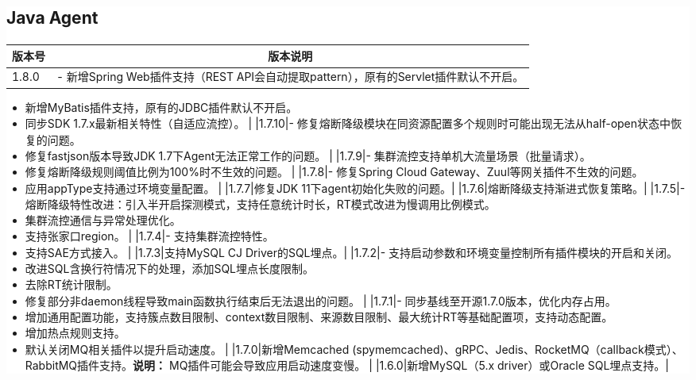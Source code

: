 ## Java Agent

|版本号|版本说明|
|---|----|
|1.8.0|-   新增Spring Web插件支持（REST API会自动提取pattern），原有的Servlet插件默认不开启。
-   新增MyBatis插件支持，原有的JDBC插件默认不开启。
-   同步SDK 1.7.x最新相关特性（自适应流控）。 |
|1.7.10|-   修复熔断降级模块在同资源配置多个规则时可能出现无法从half-open状态中恢复的问题。
-   修复fastjson版本导致JDK 1.7下Agent无法正常工作的问题。 |
|1.7.9|-   集群流控支持单机大流量场景（批量请求）。
-   修复熔断降级规则阈值比例为100%时不生效的问题。 |
|1.7.8|-   修复Spring Cloud Gateway、Zuul等网关插件不生效的问题。
-   应用appType支持通过环境变量配置。 |
|1.7.7|修复JDK 11下agent初始化失败的问题。|
|1.7.6|熔断降级支持渐进式恢复策略。|
|1.7.5|-   熔断降级特性改进：引入半开启探测模式，支持任意统计时长，RT模式改进为慢调用比例模式。
-   集群流控通信与异常处理优化。
-   支持张家口region。 |
|1.7.4|-   支持集群流控特性。
-   支持SAE方式接入。 |
|1.7.3|支持MySQL CJ Driver的SQL埋点。|
|1.7.2|-   支持启动参数和环境变量控制所有插件模块的开启和关闭。
-   改进SQL含换行符情况下的处理，添加SQL埋点长度限制。
-   去除RT统计限制。
-   修复部分非daemon线程导致main函数执行结束后无法退出的问题。 |
|1.7.1|-   同步基线至开源1.7.0版本，优化内存占用。
-   增加通用配置功能，支持簇点数目限制、context数目限制、来源数目限制、最大统计RT等基础配置项，支持动态配置。
-   增加热点规则支持。
-   默认关闭MQ相关插件以提升启动速度。 |
|1.7.0|新增Memcached \(spymemcached\)、gRPC、Jedis、RocketMQ（callback模式）、RabbitMQ插件支持。**说明：** MQ插件可能会导致应用启动速度变慢。 |
|1.6.0|新增MySQL（5.x driver）或Oracle SQL埋点支持。|

